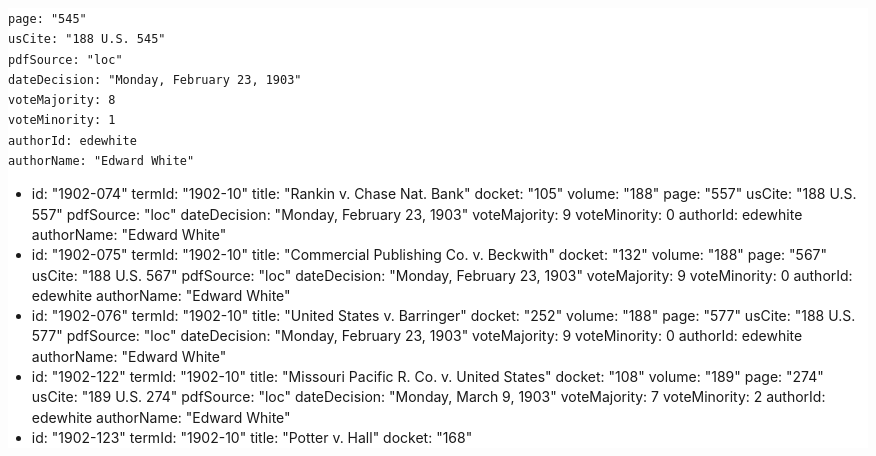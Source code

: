     page: "545"
    usCite: "188 U.S. 545"
    pdfSource: "loc"
    dateDecision: "Monday, February 23, 1903"
    voteMajority: 8
    voteMinority: 1
    authorId: edewhite
    authorName: "Edward White"
  - id: "1902-074"
    termId: "1902-10"
    title: "Rankin v. Chase Nat. Bank"
    docket: "105"
    volume: "188"
    page: "557"
    usCite: "188 U.S. 557"
    pdfSource: "loc"
    dateDecision: "Monday, February 23, 1903"
    voteMajority: 9
    voteMinority: 0
    authorId: edewhite
    authorName: "Edward White"
  - id: "1902-075"
    termId: "1902-10"
    title: "Commercial Publishing Co. v. Beckwith"
    docket: "132"
    volume: "188"
    page: "567"
    usCite: "188 U.S. 567"
    pdfSource: "loc"
    dateDecision: "Monday, February 23, 1903"
    voteMajority: 9
    voteMinority: 0
    authorId: edewhite
    authorName: "Edward White"
  - id: "1902-076"
    termId: "1902-10"
    title: "United States v. Barringer"
    docket: "252"
    volume: "188"
    page: "577"
    usCite: "188 U.S. 577"
    pdfSource: "loc"
    dateDecision: "Monday, February 23, 1903"
    voteMajority: 9
    voteMinority: 0
    authorId: edewhite
    authorName: "Edward White"
  - id: "1902-122"
    termId: "1902-10"
    title: "Missouri Pacific R. Co. v. United States"
    docket: "108"
    volume: "189"
    page: "274"
    usCite: "189 U.S. 274"
    pdfSource: "loc"
    dateDecision: "Monday, March 9, 1903"
    voteMajority: 7
    voteMinority: 2
    authorId: edewhite
    authorName: "Edward White"
  - id: "1902-123"
    termId: "1902-10"
    title: "Potter v. Hall"
    docket: "168"